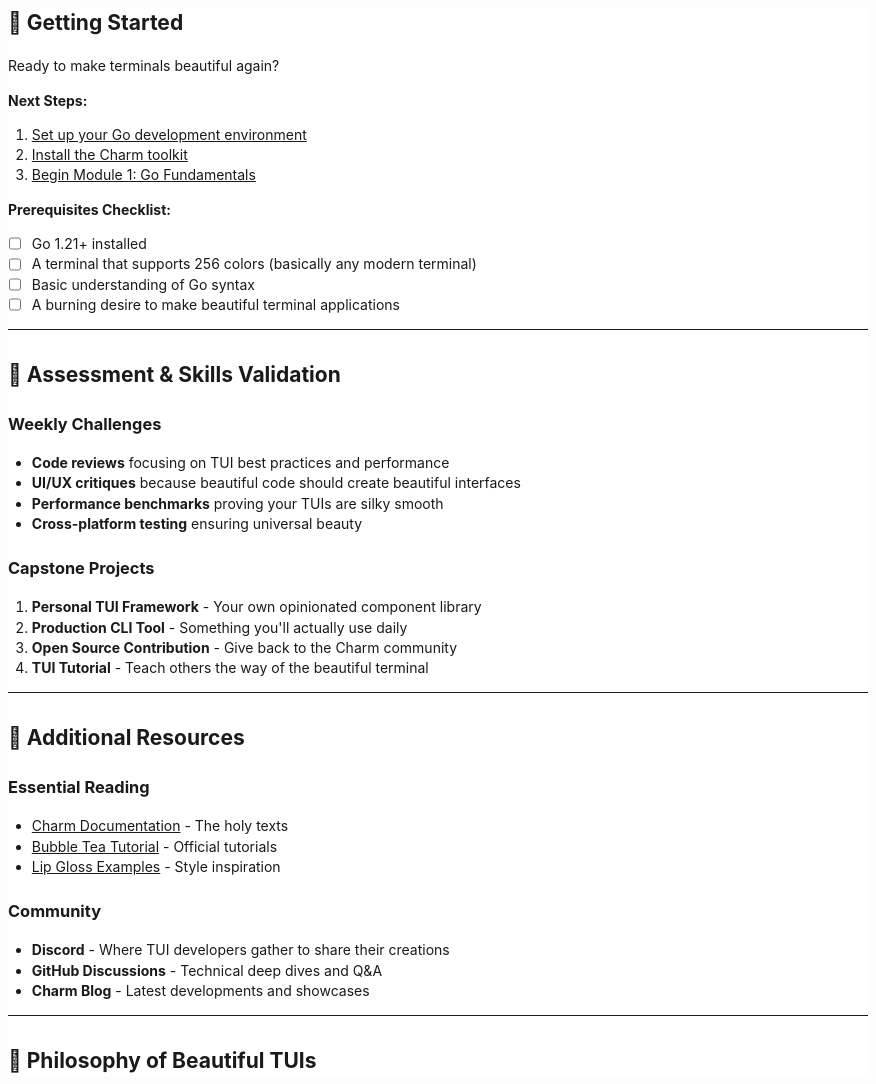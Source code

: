 
## 🚀 Getting Started

Ready to make terminals beautiful again?

**Next Steps:**
1. [Set up your Go development environment](/learning-plans/go-tui-charm/setup)
2. [Install the Charm toolkit](/learning-plans/go-tui-charm/installation)
3. [Begin Module 1: Go Fundamentals](/learning-plans/go-tui-charm/module-1)

**Prerequisites Checklist:**
- [ ] Go 1.21+ installed
- [ ] A terminal that supports 256 colors (basically any modern terminal)
- [ ] Basic understanding of Go syntax
- [ ] A burning desire to make beautiful terminal applications

---

## 🎯 Assessment & Skills Validation

### Weekly Challenges
- **Code reviews** focusing on TUI best practices and performance
- **UI/UX critiques** because beautiful code should create beautiful interfaces
- **Performance benchmarks** proving your TUIs are silky smooth
- **Cross-platform testing** ensuring universal beauty

### Capstone Projects
1. **Personal TUI Framework** - Your own opinionated component library
2. **Production CLI Tool** - Something you'll actually use daily
3. **Open Source Contribution** - Give back to the Charm community
4. **TUI Tutorial** - Teach others the way of the beautiful terminal

---

## 📖 Additional Resources

### Essential Reading
- [Charm Documentation](https://charm.sh) - The holy texts
- [Bubble Tea Tutorial](https://github.com/charmbracelet/bubbletea/tree/master/tutorials) - Official tutorials
- [Lip Gloss Examples](https://github.com/charmbracelet/lipgloss/tree/master/examples) - Style inspiration

### Community
- **Discord** - Where TUI developers gather to share their creations
- **GitHub Discussions** - Technical deep dives and Q&A
- **Charm Blog** - Latest developments and showcases

---

## 🎨 Philosophy of Beautiful TUIs
